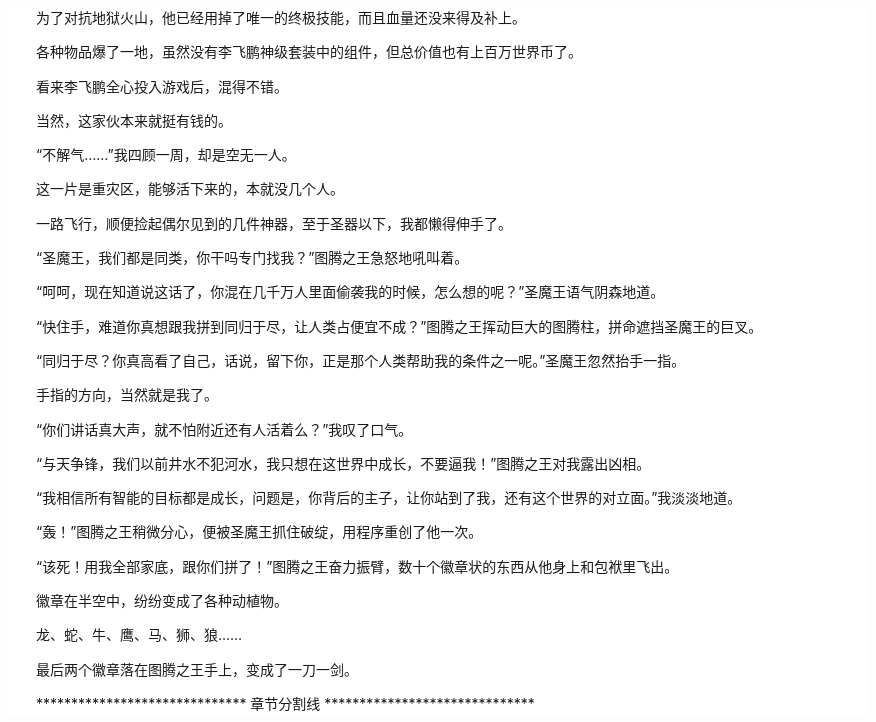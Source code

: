 　　为了对抗地狱火山，他已经用掉了唯一的终极技能，而且血量还没来得及补上。

　　各种物品爆了一地，虽然没有李飞鹏神级套装中的组件，但总价值也有上百万世界币了。

　　看来李飞鹏全心投入游戏后，混得不错。

　　当然，这家伙本来就挺有钱的。

　　“不解气……”我四顾一周，却是空无一人。

　　这一片是重灾区，能够活下来的，本就没几个人。

　　一路飞行，顺便捡起偶尔见到的几件神器，至于圣器以下，我都懒得伸手了。

　　“圣魔王，我们都是同类，你干吗专门找我？”图腾之王急怒地吼叫着。

　　“呵呵，现在知道说这话了，你混在几千万人里面偷袭我的时候，怎么想的呢？”圣魔王语气阴森地道。

　　“快住手，难道你真想跟我拼到同归于尽，让人类占便宜不成？”图腾之王挥动巨大的图腾柱，拼命遮挡圣魔王的巨叉。

　　“同归于尽？你真高看了自己，话说，留下你，正是那个人类帮助我的条件之一呢。”圣魔王忽然抬手一指。

　　手指的方向，当然就是我了。

　　“你们讲话真大声，就不怕附近还有人活着么？”我叹了口气。

　　“与天争锋，我们以前井水不犯河水，我只想在这世界中成长，不要逼我！”图腾之王对我露出凶相。

　　“我相信所有智能的目标都是成长，问题是，你背后的主子，让你站到了我，还有这个世界的对立面。”我淡淡地道。

　　“轰！”图腾之王稍微分心，便被圣魔王抓住破绽，用程序重创了他一次。

　　“该死！用我全部家底，跟你们拼了！”图腾之王奋力振臂，数十个徽章状的东西从他身上和包袱里飞出。

　　徽章在半空中，纷纷变成了各种动植物。

　　龙、蛇、牛、鹰、马、狮、狼……

　　最后两个徽章落在图腾之王手上，变成了一刀一剑。

　　****************************** 章节分割线 ******************************





